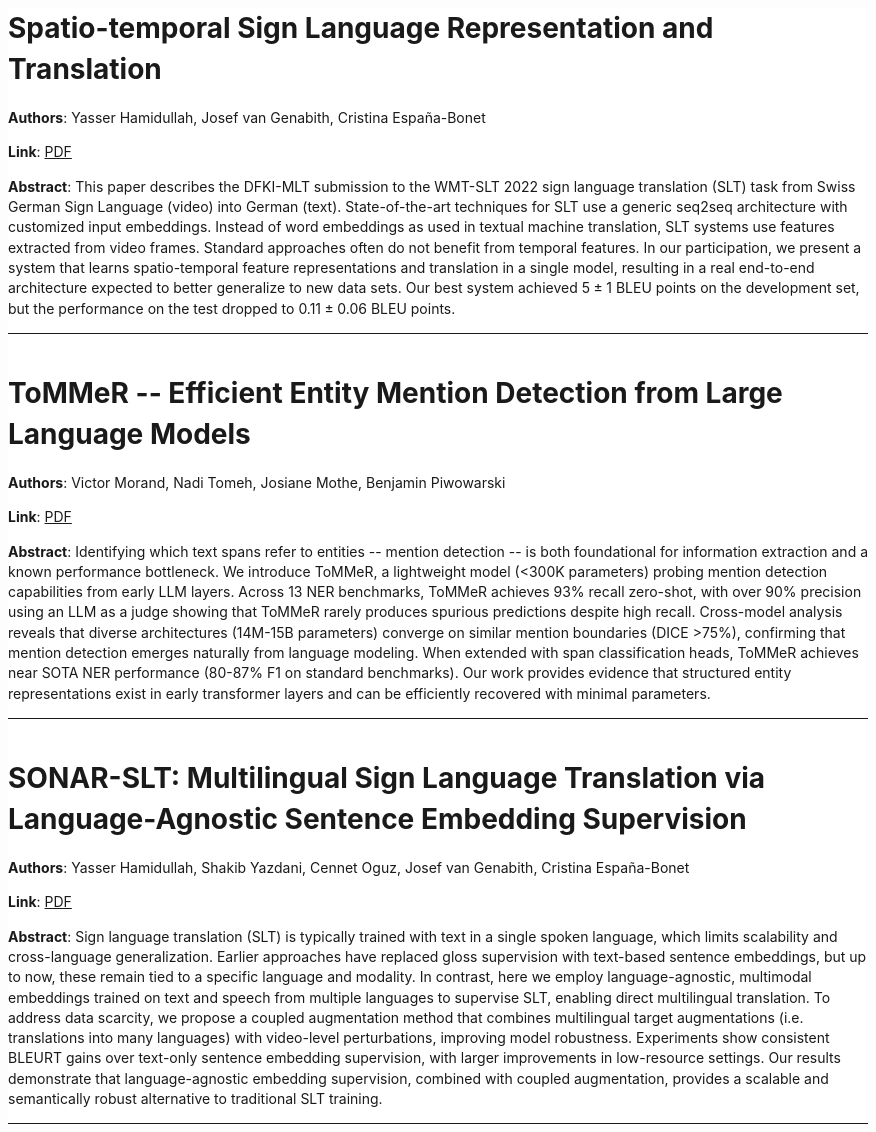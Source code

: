 # Spatio-temporal Sign Language Representation and Translation 

**Authors**: Yasser Hamidullah, Josef van Genabith, Cristina España-Bonet  

**Link**: [PDF](https://arxiv.org/pdf/2510.19413)  

**Abstract**: This paper describes the DFKI-MLT submission to the WMT-SLT 2022 sign language translation (SLT) task from Swiss German Sign Language (video) into German (text). State-of-the-art techniques for SLT use a generic seq2seq architecture with customized input embeddings. Instead of word embeddings as used in textual machine translation, SLT systems use features extracted from video frames. Standard approaches often do not benefit from temporal features. In our participation, we present a system that learns spatio-temporal feature representations and translation in a single model, resulting in a real end-to-end architecture expected to better generalize to new data sets. Our best system achieved $5\pm1$ BLEU points on the development set, but the performance on the test dropped to $0.11\pm0.06$ BLEU points. 

---
# ToMMeR -- Efficient Entity Mention Detection from Large Language Models 

**Authors**: Victor Morand, Nadi Tomeh, Josiane Mothe, Benjamin Piwowarski  

**Link**: [PDF](https://arxiv.org/pdf/2510.19410)  

**Abstract**: Identifying which text spans refer to entities -- mention detection -- is both foundational for information extraction and a known performance bottleneck. We introduce ToMMeR, a lightweight model (<300K parameters) probing mention detection capabilities from early LLM layers. Across 13 NER benchmarks, ToMMeR achieves 93\% recall zero-shot, with over 90\% precision using an LLM as a judge showing that ToMMeR rarely produces spurious predictions despite high recall. Cross-model analysis reveals that diverse architectures (14M-15B parameters) converge on similar mention boundaries (DICE >75\%), confirming that mention detection emerges naturally from language modeling. When extended with span classification heads, ToMMeR achieves near SOTA NER performance (80-87\% F1 on standard benchmarks). Our work provides evidence that structured entity representations exist in early transformer layers and can be efficiently recovered with minimal parameters. 

---
# SONAR-SLT: Multilingual Sign Language Translation via Language-Agnostic Sentence Embedding Supervision 

**Authors**: Yasser Hamidullah, Shakib Yazdani, Cennet Oguz, Josef van Genabith, Cristina España-Bonet  

**Link**: [PDF](https://arxiv.org/pdf/2510.19398)  

**Abstract**: Sign language translation (SLT) is typically trained with text in a single spoken language, which limits scalability and cross-language generalization. Earlier approaches have replaced gloss supervision with text-based sentence embeddings, but up to now, these remain tied to a specific language and modality. In contrast, here we employ language-agnostic, multimodal embeddings trained on text and speech from multiple languages to supervise SLT, enabling direct multilingual translation. To address data scarcity, we propose a coupled augmentation method that combines multilingual target augmentations (i.e. translations into many languages) with video-level perturbations, improving model robustness. Experiments show consistent BLEURT gains over text-only sentence embedding supervision, with larger improvements in low-resource settings. Our results demonstrate that language-agnostic embedding supervision, combined with coupled augmentation, provides a scalable and semantically robust alternative to traditional SLT training. 

---